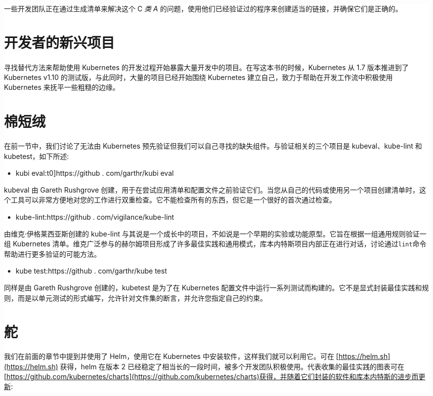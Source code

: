 一些开发团队正在通过生成清单来解决这个 C *类 A* 的问题，使用他们已经验证过的程序来创建适当的链接，并确保它们是正确的。

# 开发者的新兴项目

寻找替代方法来帮助使用 Kubernetes 的开发过程开始暴露大量开发中的项目。在写这本书的时候，Kubernetes 从 1.7 版本推进到了 Kubernetes v1.10 的测试版，与此同时，大量的项目已经开始围绕 Kubernetes 建立自己，致力于帮助在开发工作流中积极使用 Kubernetes 来抚平一些粗糙的边缘。

# 棉短绒

在前一节中，我们讨论了无法由 Kubernetes 预先验证但我们可以自己寻找的缺失组件。与验证相关的三个项目是 kubeval、kube-lint 和 kubetest，如下所述:

*   kubi eval:t0]https://github . com/garthr/kubi eval

kubeval 由 Gareth Rushgrove 创建，用于在尝试应用清单和配置文件之前验证它们。当您从自己的代码或使用另一个项目创建清单时，这个工具可以非常方便地对您的工作进行双重检查。它不能检查所有的东西，但它是一个很好的首次通过检查。

*   kube-lint:https://github . com/vigilance/kube-lint

由维克·伊格莱西亚斯创建的 kube-lint 与其说是一个成长中的项目，不如说是一个早期的实验或功能原型。它旨在根据一组通用规则验证一组 Kubernetes 清单。维克广泛参与的赫尔姆项目形成了许多最佳实践和通用模式，库本内特斯项目内部正在进行对话，讨论通过`lint`命令帮助进行更多验证的可能方法。

*   kube test:https://github . com/garthr/kube test

同样是由 Gareth Rushgrove 创建的，kubetest 是为了在 Kubernetes 配置文件中运行一系列测试而构建的。它不是显式封装最佳实践和规则，而是以单元测试的形式编写，允许针对文件集的断言，并允许您指定自己的约束。

# 舵

我们在前面的章节中提到并使用了 Helm，使用它在 Kubernetes 中安装软件，这样我们就可以利用它。可在 [https://helm.sh](https://helm.sh) 获得，helm 在版本 2 已经稳定了相当长的一段时间，被多个开发团队积极使用。代表收集的最佳实践的图表可在[https://github.com/kubernetes/charts](https://github.com/kubernetes/charts)获得，并随着它们封装的软件和库本内特斯的进步而更新:
